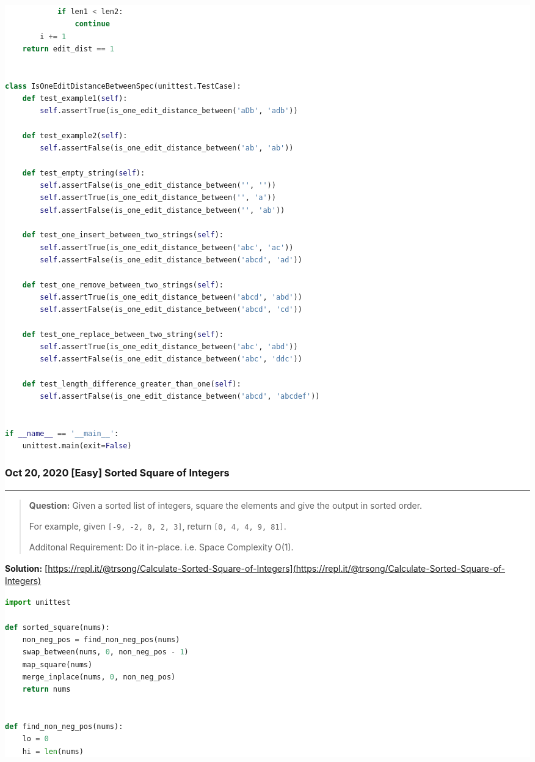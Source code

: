 ```py
            if len1 < len2:
                continue
        i += 1
    return edit_dist == 1


class IsOneEditDistanceBetweenSpec(unittest.TestCase):
    def test_example1(self):
        self.assertTrue(is_one_edit_distance_between('aDb', 'adb'))

    def test_example2(self):
        self.assertFalse(is_one_edit_distance_between('ab', 'ab'))

    def test_empty_string(self):
        self.assertFalse(is_one_edit_distance_between('', ''))
        self.assertTrue(is_one_edit_distance_between('', 'a'))
        self.assertFalse(is_one_edit_distance_between('', 'ab'))

    def test_one_insert_between_two_strings(self):
        self.assertTrue(is_one_edit_distance_between('abc', 'ac'))
        self.assertFalse(is_one_edit_distance_between('abcd', 'ad'))

    def test_one_remove_between_two_strings(self):
        self.assertTrue(is_one_edit_distance_between('abcd', 'abd'))
        self.assertFalse(is_one_edit_distance_between('abcd', 'cd'))

    def test_one_replace_between_two_string(self):
        self.assertTrue(is_one_edit_distance_between('abc', 'abd'))
        self.assertFalse(is_one_edit_distance_between('abc', 'ddc'))

    def test_length_difference_greater_than_one(self):
        self.assertFalse(is_one_edit_distance_between('abcd', 'abcdef'))


if __name__ == '__main__':
    unittest.main(exit=False)
```

### Oct 20, 2020 \[Easy\] Sorted Square of Integers
---
> **Question:** Given a sorted list of integers, square the elements and give the output in sorted order.
>
> For example, given `[-9, -2, 0, 2, 3]`, return `[0, 4, 4, 9, 81]`.
>
> Additonal Requirement: Do it in-place. i.e. Space Complexity O(1).  


**Solution:** [https://repl.it/@trsong/Calculate-Sorted-Square-of-Integers](https://repl.it/@trsong/Calculate-Sorted-Square-of-Integers)
```py
import unittest

def sorted_square(nums):
    non_neg_pos = find_non_neg_pos(nums)
    swap_between(nums, 0, non_neg_pos - 1)
    map_square(nums)
    merge_inplace(nums, 0, non_neg_pos)
    return nums


def find_non_neg_pos(nums):
    lo = 0
    hi = len(nums)
```
